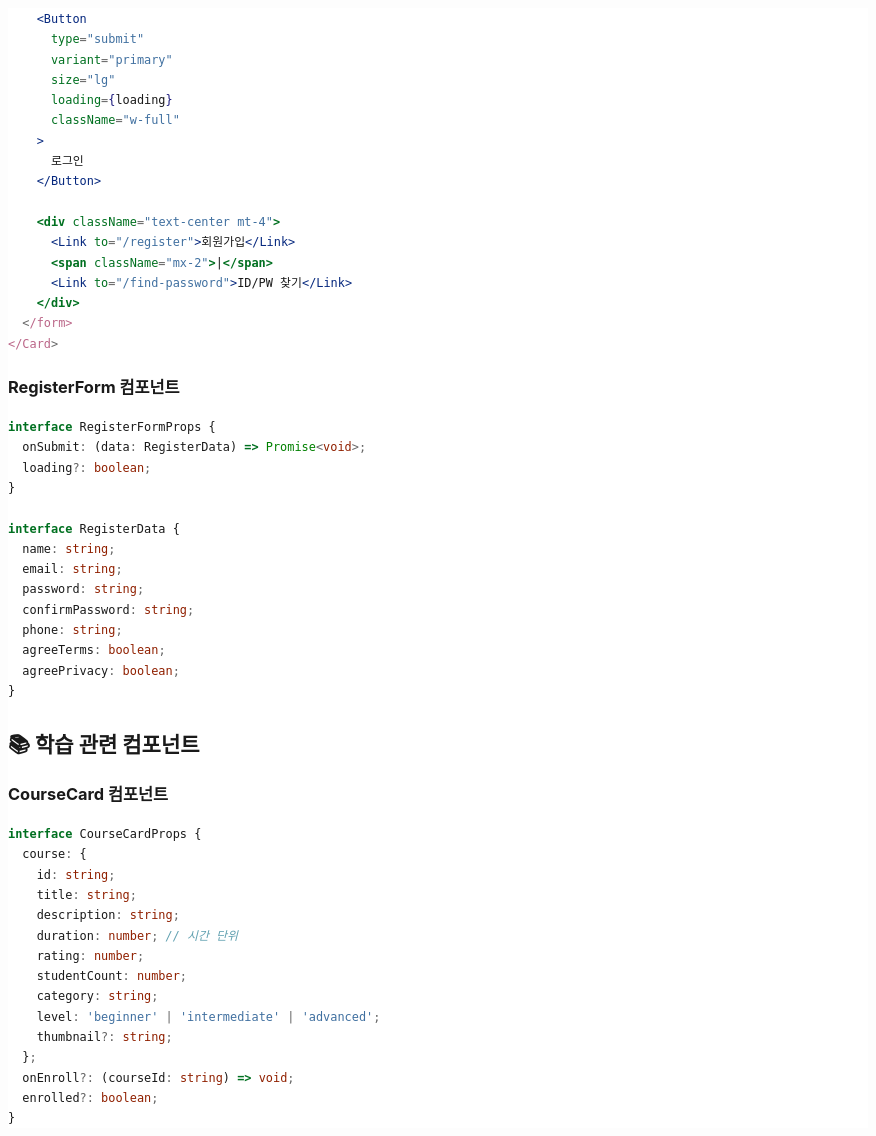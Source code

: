 ```jsx
    <Button
      type="submit"
      variant="primary"
      size="lg"
      loading={loading}
      className="w-full"
    >
      로그인
    </Button>
    
    <div className="text-center mt-4">
      <Link to="/register">회원가입</Link>
      <span className="mx-2">|</span>
      <Link to="/find-password">ID/PW 찾기</Link>
    </div>
  </form>
</Card>
```

### RegisterForm 컴포넌트
```typescript
interface RegisterFormProps {
  onSubmit: (data: RegisterData) => Promise<void>;
  loading?: boolean;
}

interface RegisterData {
  name: string;
  email: string;
  password: string;
  confirmPassword: string;
  phone: string;
  agreeTerms: boolean;
  agreePrivacy: boolean;
}
```

## 📚 학습 관련 컴포넌트

### CourseCard 컴포넌트
```typescript
interface CourseCardProps {
  course: {
    id: string;
    title: string;
    description: string;
    duration: number; // 시간 단위
    rating: number;
    studentCount: number;
    category: string;
    level: 'beginner' | 'intermediate' | 'advanced';
    thumbnail?: string;
  };
  onEnroll?: (courseId: string) => void;
  enrolled?: boolean;
}
```

